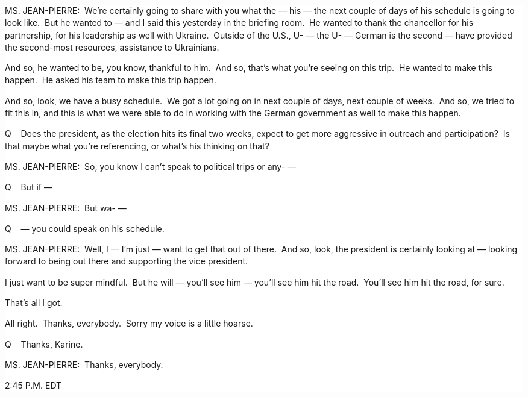 MS. JEAN-PIERRE:  We’re certainly going to share with you what the — his
— the next couple of days of his schedule is going to look like.  But he
wanted to — and I said this yesterday in the briefing room.  He wanted
to thank the chancellor for his partnership, for his leadership as well
with Ukraine.  Outside of the U.S., U- — the U- — German is the second —
have provided the second-most resources, assistance to Ukrainians.

And so, he wanted to be, you know, thankful to him.  And so, that’s what
you’re seeing on this trip.  He wanted to make this happen.  He asked
his team to make this trip happen.

And so, look, we have a busy schedule.  We got a lot going on in next
couple of days, next couple of weeks.  And so, we tried to fit this in,
and this is what we were able to do in working with the German
government as well to make this happen.

Q    Does the president, as the election hits its final two weeks,
expect to get more aggressive in outreach and participation?  Is that
maybe what you’re referencing, or what’s his thinking on that?  
  
MS. JEAN-PIERRE:  So, you know I can’t speak to political trips or any-
—  
  
Q    But if —  
  
MS. JEAN-PIERRE:  But wa- —  
  
Q    — you could speak on his schedule.  
  
MS. JEAN-PIERRE:  Well, I — I’m just — want to get that out of there. 
And so, look, the president is certainly looking at — looking forward to
being out there and supporting the vice president.  
  
I just want to be super mindful.  But he will — you’ll see him — you’ll
see him hit the road.  You’ll see him hit the road, for sure.  
  
That’s all I got.   
  
All right.  Thanks, everybody.  Sorry my voice is a little hoarse.  
  
Q    Thanks, Karine.  
  
MS. JEAN-PIERRE:  Thanks, everybody.  
  
2:45 P.M. EDT
